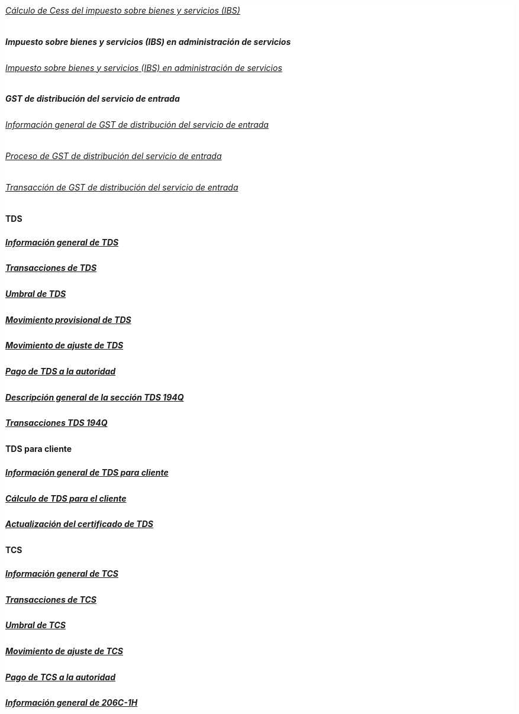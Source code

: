 ###### [Cálculo de Cess del impuesto sobre bienes y servicios (IBS)](LocalFunctionality/India/GST-Cess-Calculations.md)
##### Impuesto sobre bienes y servicios (IBS) en administración de servicios
###### [Impuesto sobre bienes y servicios (IBS) en administración de servicios](LocalFunctionality/India/GST-Service-Management.md)
##### GST de distribución del servicio de entrada
###### [Información general de GST de distribución del servicio de entrada](LocalFunctionality/India/GST-Input-Service-Distribution-Overview.md)
###### [Proceso de GST de distribución del servicio de entrada](LocalFunctionality/India/GST-Input-Service-Distribution-Process.md)
###### [Transacción de GST de distribución del servicio de entrada](LocalFunctionality/India/GST-Input-Service-Distribution-Transaction.md)
#### TDS
##### [Información general de TDS](LocalFunctionality/India/TDS-Overview.md)
##### [Transacciones de TDS](LocalFunctionality/India/TDS-Transactions.md)
##### [Umbral de TDS](LocalFunctionality/India/TDS-Threshold.md)
##### [Movimiento provisional de TDS](LocalFunctionality/India/TDS-Provisional-Entries.md)
##### [Movimiento de ajuste de TDS](LocalFunctionality/India/TDS-Adjustment-Entries.md)
##### [Pago de TDS a la autoridad](LocalFunctionality/India/TDS-TDS-Payment-to-Authority.md)
##### [Descripción general de la sección TDS 194Q](LocalFunctionality/India/TDS-194Q-Section-Overview.md)
##### [Transacciones TDS 194Q](LocalFunctionality/India/TDS-194Q-Transactions.md)
#### TDS para cliente
##### [Información general de TDS para cliente](LocalFunctionality/India/TDS-for-Customer-Overview.md)
##### [Cálculo de TDS para el cliente](LocalFunctionality/India/TDS-Calculation-for-Customer.md)
##### [Actualización del certificado de TDS](LocalFunctionality/India/TDS-Certificate-Update.md)
#### TCS
##### [Información general de TCS](LocalFunctionality/India/TCS-Overview.md)
##### [Transacciones de TCS](LocalFunctionality/India/TCS-Transactions.md)
##### [Umbral de TCS](LocalFunctionality/India/TCS-Threshold.md)
##### [Movimiento de ajuste de TCS](LocalFunctionality/India/TCS-Adjustment-Entries.md)
##### [Pago de TCS a la autoridad](LocalFunctionality/India/TCS-Payment-to-Authority.md)
##### [Información general de 206C-1H](LocalFunctionality/India/TCS-206C-1H-Overview.md)